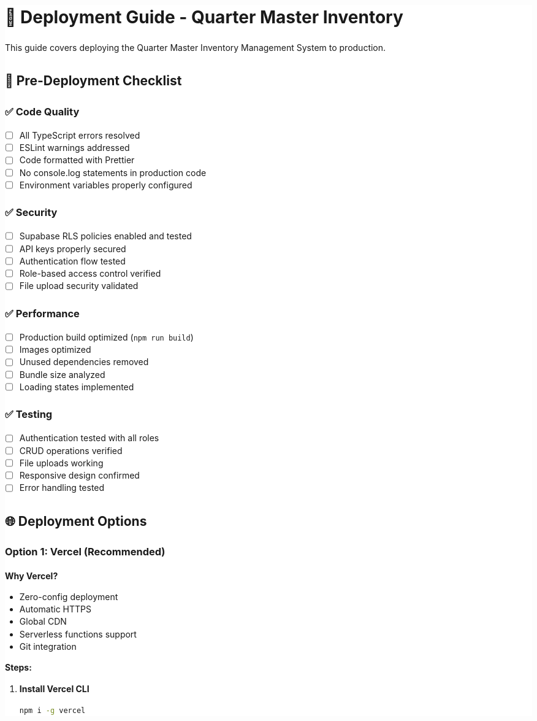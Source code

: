 # 🚀 Deployment Guide - Quarter Master Inventory

This guide covers deploying the Quarter Master Inventory Management System to production.

## 🎯 Pre-Deployment Checklist

### ✅ Code Quality
- [ ] All TypeScript errors resolved
- [ ] ESLint warnings addressed
- [ ] Code formatted with Prettier
- [ ] No console.log statements in production code
- [ ] Environment variables properly configured

### ✅ Security
- [ ] Supabase RLS policies enabled and tested
- [ ] API keys properly secured
- [ ] Authentication flow tested
- [ ] Role-based access control verified
- [ ] File upload security validated

### ✅ Performance
- [ ] Production build optimized (`npm run build`)
- [ ] Images optimized
- [ ] Unused dependencies removed
- [ ] Bundle size analyzed
- [ ] Loading states implemented

### ✅ Testing
- [ ] Authentication tested with all roles
- [ ] CRUD operations verified
- [ ] File uploads working
- [ ] Responsive design confirmed
- [ ] Error handling tested

## 🌐 Deployment Options

### Option 1: Vercel (Recommended)

**Why Vercel?**
- Zero-config deployment
- Automatic HTTPS
- Global CDN
- Serverless functions support
- Git integration

**Steps:**

1. **Install Vercel CLI**
   ```bash
   npm i -g vercel
   ```
